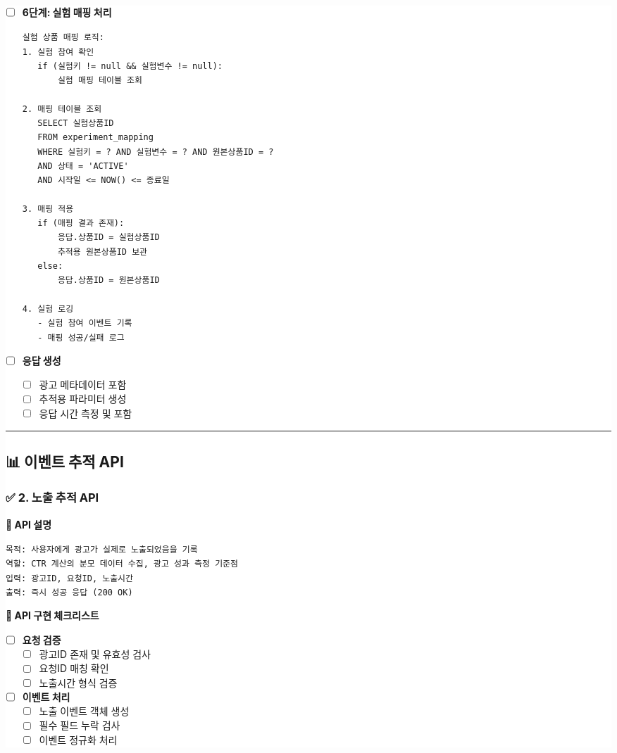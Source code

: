 - [ ] **6단계: 실험 매핑 처리**
  ```
  실험 상품 매핑 로직:
  1. 실험 참여 확인
     if (실험키 != null && 실험변수 != null):
         실험 매핑 테이블 조회
         
  2. 매핑 테이블 조회
     SELECT 실험상품ID 
     FROM experiment_mapping 
     WHERE 실험키 = ? AND 실험변수 = ? AND 원본상품ID = ?
     AND 상태 = 'ACTIVE'
     AND 시작일 <= NOW() <= 종료일
     
  3. 매핑 적용
     if (매핑 결과 존재):
         응답.상품ID = 실험상품ID
         추적용 원본상품ID 보관
     else:
         응답.상품ID = 원본상품ID
         
  4. 실험 로깅
     - 실험 참여 이벤트 기록
     - 매핑 성공/실패 로그
  ```

- [ ] **응답 생성**
  - [ ] 광고 메타데이터 포함
  - [ ] 추적용 파라미터 생성
  - [ ] 응답 시간 측정 및 포함

---

## 📊 이벤트 추적 API

### ✅ 2. 노출 추적 API

**📌 API 설명**
```
목적: 사용자에게 광고가 실제로 노출되었음을 기록
역할: CTR 계산의 분모 데이터 수집, 광고 성과 측정 기준점
입력: 광고ID, 요청ID, 노출시간
출력: 즉시 성공 응답 (200 OK)
```

**🎯 API 구현 체크리스트**
- [ ] **요청 검증**
  - [ ] 광고ID 존재 및 유효성 검사
  - [ ] 요청ID 매칭 확인
  - [ ] 노출시간 형식 검증

- [ ] **이벤트 처리**
  - [ ] 노출 이벤트 객체 생성
  - [ ] 필수 필드 누락 검사
  - [ ] 이벤트 정규화 처리
